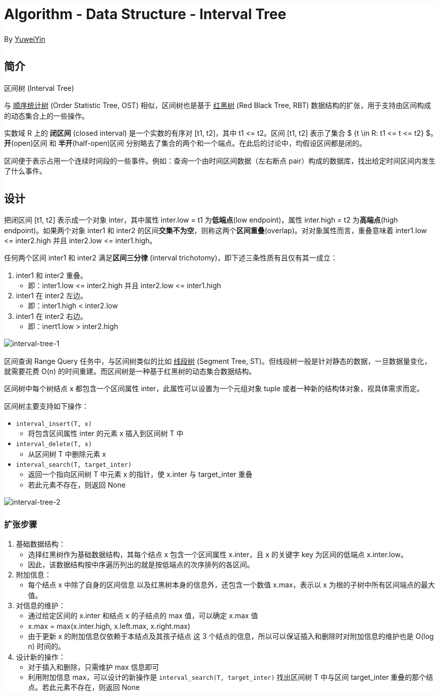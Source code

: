 # Algorithm - Data Structure - Interval Tree

By [YuweiYin](https://yuweiyin.github.io/)

## 简介

区间树 (Interval Tree)

与 [顺序统计树](./order-statistic-tree) (Order Statistic Tree, OST) 相似，区间树也是基于 [红黑树](./red-black-tree) (Red Black Tree, RBT) 数据结构的扩张，用于支持由区间构成的动态集合上的一些操作。

实数域 R 上的 **闭区间** (closed interval) 是一个实数的有序对 [t1, t2]，其中 t1 <= t2。区间 [t1, t2] 表示了集合 $ {t \in R: t1 <= t <= t2} $。**开**(open)区间 和 **半开**(half-open)区间 分别略去了集合的两个和一个端点。在此后的讨论中，均假设区间都是闭的。

区间便于表示占用一个连续时间段的一些事件。例如：查询一个由时间区间数据（左右断点 pair）构成的数据库，找出给定时间区间内发生了什么事件。

## 设计

把闭区间 [t1, t2] 表示成一个对象 inter，其中属性 inter.low = t1 为**低端点**(low endpoint)，属性 inter.high = t2 为**高端点**(high endpoint)。如果两个对象 inter1 和 inter2 的区间**交集不为空**，则称这两个**区间重叠**(overlap)。对对象属性而言，重叠意味着 inter1.low <= inter2.high 并且 inter2.low <= inter1.high。

任何两个区间 inter1 和 inter2 满足**区间三分律** (interval trichotomy)，即下述三条性质有且仅有其一成立：

1. inter1 和 inter2 重叠。
    - 即：inter1.low <= inter2.high 并且 inter2.low <= inter1.high
2. inter1 在 inter2 左边。
    - 即：inter1.high < inter2.low
3. inter1 在 inter2 右边。
    - 即：inert1.low > inter2.high

![interval-tree-1](/img/info-technology/algorithm/data-structure/interval-tree-1.png)

区间查询 Range Query 任务中，与区间树类似的比如 [线段树](./segment-tree) (Segment Tree, ST)。但线段树一般是针对静态的数据，一旦数据量变化，就需要花费 O(n) 的时间重建。而区间树是一种基于红黑树的动态集合数据结构。

区间树中每个树结点 x 都包含一个区间属性 inter，此属性可以设置为一个元组对象 tuple 或者一种新的结构体对象，视具体需求而定。

区间树主要支持如下操作：

- `interval_insert(T, x)`
    - 将包含区间属性 inter 的元素 x 插入到区间树 T 中
- `interval_delete(T, x)`
    - 从区间树 T 中删除元素 x
- `interval_search(T, target_inter)`
    - 返回一个指向区间树 T 中元素 x 的指针，使 x.inter 与 target\_inter 重叠
    - 若此元素不存在，则返回 None

![interval-tree-2](/img/info-technology/algorithm/data-structure/interval-tree-2.png)

### 扩张步骤

1. 基础数据结构：
    - 选择红黑树作为基础数据结构，其每个结点 x 包含一个区间属性 x.inter，且 x 的关键字 key 为区间的低端点 x.inter.low。
    - 因此，该数据结构按中序遍历列出的就是按低端点的次序排列的各区间。
2. 附加信息：
    - 每个结点 x 中除了自身的区间信息 以及红黑树本身的信息外，还包含一个数值 x.max，表示以 x 为根的子树中所有区间端点的最大值。
3. 对信息的维护：
    - 通过给定区间的 x.inter 和结点 x 的子结点的 max 值，可以确定 x.max 值
    - x.max = max(x.inter.high, x.left.max, x.right.max)
    - 由于更新 x 的附加信息仅依赖于本结点及其孩子结点 这 3 个结点的信息，所以可以保证插入和删除时对附加信息的维护也是 O(log n) 时间的。
4. 设计新的操作：
    - 对于插入和删除，只需维护 max 信息即可
    - 利用附加信息 max，可以设计的新操作是 `interval_search(T, target_inter)` 找出区间树 T 中与区间 target\_inter 重叠的那个结点。若此元素不存在，则返回 None
